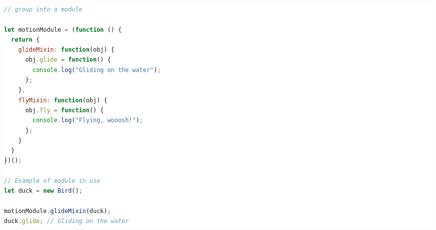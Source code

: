 ```js
// group into a module

let motionModule = (function () {
  return {
    glideMixin: function(obj) {
      obj.glide = function() {
        console.log("Gliding on the water");
      };
    },
    flyMixin: function(obj) {
      obj.fly = function() {
        console.log("Flying, wooosh!");
      };
    }
  }
})();

// Example of module in use
let duck = new Bird();

motionModule.glideMixin(duck);
duck.glide; // Gliding on the water
```